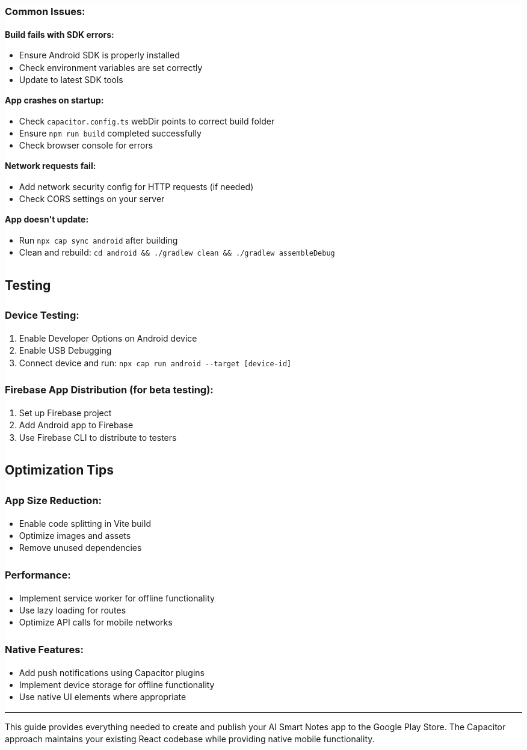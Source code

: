 ### Common Issues:

**Build fails with SDK errors:**
- Ensure Android SDK is properly installed
- Check environment variables are set correctly
- Update to latest SDK tools

**App crashes on startup:**
- Check `capacitor.config.ts` webDir points to correct build folder
- Ensure `npm run build` completed successfully
- Check browser console for errors

**Network requests fail:**
- Add network security config for HTTP requests (if needed)
- Check CORS settings on your server

**App doesn't update:**
- Run `npx cap sync android` after building
- Clean and rebuild: `cd android && ./gradlew clean && ./gradlew assembleDebug`

## Testing

### Device Testing:
1. Enable Developer Options on Android device
2. Enable USB Debugging
3. Connect device and run: `npx cap run android --target [device-id]`

### Firebase App Distribution (for beta testing):
1. Set up Firebase project
2. Add Android app to Firebase
3. Use Firebase CLI to distribute to testers

## Optimization Tips

### App Size Reduction:
- Enable code splitting in Vite build
- Optimize images and assets
- Remove unused dependencies

### Performance:
- Implement service worker for offline functionality
- Use lazy loading for routes
- Optimize API calls for mobile networks

### Native Features:
- Add push notifications using Capacitor plugins
- Implement device storage for offline functionality
- Use native UI elements where appropriate

---

This guide provides everything needed to create and publish your AI Smart Notes app to the Google Play Store. The Capacitor approach maintains your existing React codebase while providing native mobile functionality.